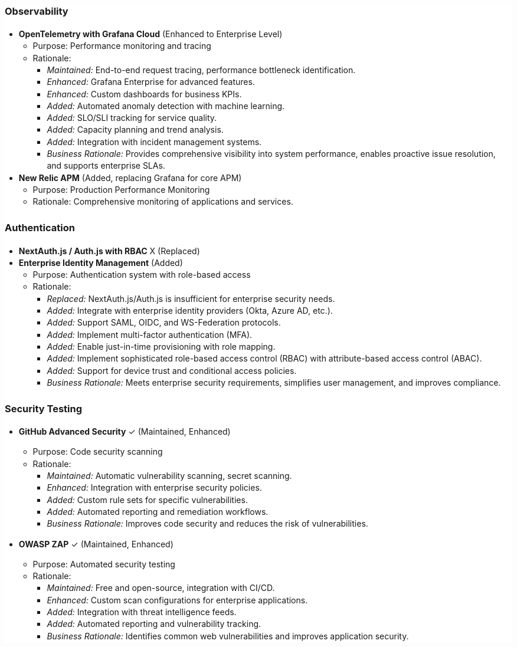 ### Observability

- **OpenTelemetry with Grafana Cloud** (Enhanced to Enterprise Level)
    - Purpose: Performance monitoring and tracing
    - Rationale:
        - *Maintained:* End-to-end request tracing, performance bottleneck identification.
        - *Enhanced:* Grafana Enterprise for advanced features.
        - *Enhanced:* Custom dashboards for business KPIs.
        - *Added:* Automated anomaly detection with machine learning.
        - *Added:* SLO/SLI tracking for service quality.
        - *Added:* Capacity planning and trend analysis.
        - *Added:* Integration with incident management systems.
        - *Business Rationale:* Provides comprehensive visibility into system performance, enables proactive issue resolution, and supports enterprise SLAs.
 - **New Relic APM** (Added, replacing Grafana for core APM)
    - Purpose: Production Performance Monitoring
    - Rationale: Comprehensive monitoring of applications and services.
### Authentication

- **NextAuth.js / Auth.js with RBAC** X (Replaced)
- **Enterprise Identity Management** (Added)
    - Purpose: Authentication system with role-based access
    - Rationale:
        - *Replaced:* NextAuth.js/Auth.js is insufficient for enterprise security needs.
        - *Added:* Integrate with enterprise identity providers (Okta, Azure AD, etc.).
        - *Added:* Support SAML, OIDC, and WS-Federation protocols.
        - *Added:* Implement multi-factor authentication (MFA).
        - *Added:* Enable just-in-time provisioning with role mapping.
        - *Added:* Implement sophisticated role-based access control (RBAC) with attribute-based access control (ABAC).
        - *Added:* Support for device trust and conditional access policies.
        - *Business Rationale:* Meets enterprise security requirements, simplifies user management, and improves compliance.

### Security Testing

- **GitHub Advanced Security** ✓ (Maintained, Enhanced)
    - Purpose: Code security scanning
    - Rationale:
        - *Maintained:* Automatic vulnerability scanning, secret scanning.
        - *Enhanced:* Integration with enterprise security policies.
        - *Added:* Custom rule sets for specific vulnerabilities.
        - *Added:* Automated reporting and remediation workflows.
        - *Business Rationale:* Improves code security and reduces the risk of vulnerabilities.

- **OWASP ZAP** ✓ (Maintained, Enhanced)
    - Purpose: Automated security testing
    - Rationale:
        - *Maintained:* Free and open-source, integration with CI/CD.
        - *Enhanced:* Custom scan configurations for enterprise applications.
        - *Added:* Integration with threat intelligence feeds.
        - *Added:* Automated reporting and vulnerability tracking.
        - *Business Rationale:* Identifies common web vulnerabilities and improves application security.
